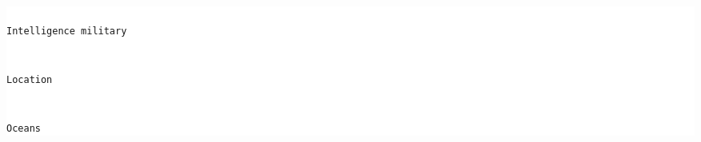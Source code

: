                                                                                                                                                                                                                                                                                                                                                                                                                                                                                                                                                                                                                                                                                                                                                                                                                                                                                               
                                                                                                                                                                                                                                                                                                                                                                              Intelligence military                                                                                                                                                                                                                                                                                                                                                                                                                                                                                           
                                                                                                                                                                                                                                                                                                                                                                                                                                                                                                                                                                                                                                                                                                                                                                                                                                                                                              
                                                                                                                                                                                                                                                                                                                                                                              Location                                                                                                                                                                                                                                                                                                                                                                                                                                                                                                        
                                                                                                                                                                                                                                                                                                                                                                                                                                                                                                                                                                                                                                                                                                                                                                                                                                                                                              
                                                                                                                                                                                                                                                                                                                                                                              Oceans                                                                                                                                                                                                                                                                                                                                                                                                                                                                                                          